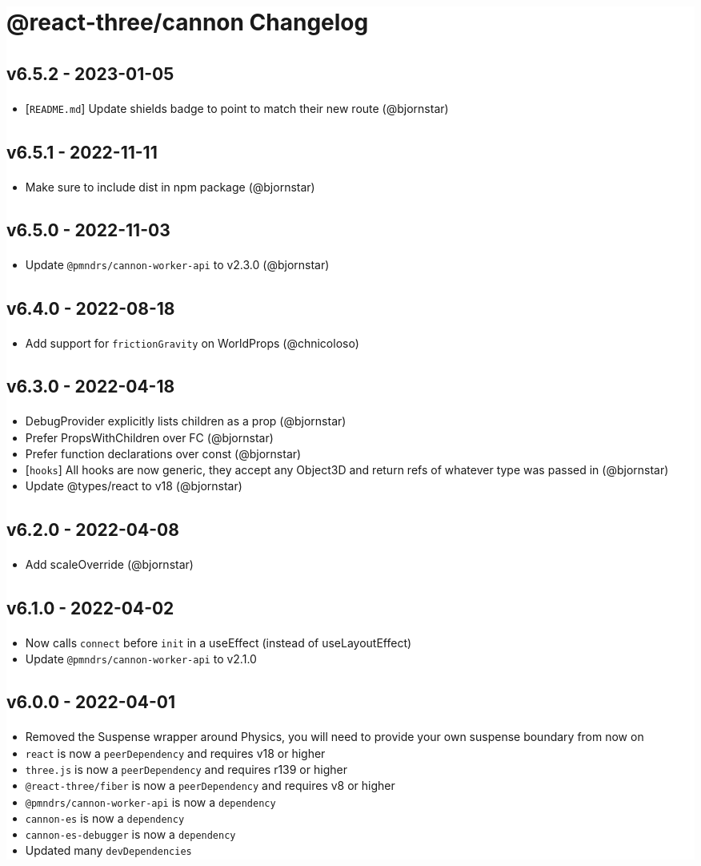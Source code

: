 # @react-three/cannon Changelog

## v6.5.2 - 2023-01-05

- [`README.md`] Update shields badge to point to match their new route (@bjornstar)

## v6.5.1 - 2022-11-11

- Make sure to include dist in npm package (@bjornstar)

## v6.5.0 - 2022-11-03

- Update `@pmndrs/cannon-worker-api` to v2.3.0 (@bjornstar)

## v6.4.0 - 2022-08-18

- Add support for `frictionGravity` on WorldProps (@chnicoloso)

## v6.3.0 - 2022-04-18

- DebugProvider explicitly lists children as a prop (@bjornstar)
- Prefer PropsWithChildren over FC (@bjornstar)
- Prefer function declarations over const (@bjornstar)
- [`hooks`] All hooks are now generic, they accept any Object3D and return refs of whatever type was passed in (@bjornstar)
- Update @types/react to v18 (@bjornstar)

## v6.2.0 - 2022-04-08

- Add scaleOverride (@bjornstar)

## v6.1.0 - 2022-04-02

- Now calls `connect` before `init` in a useEffect (instead of useLayoutEffect)
- Update `@pmndrs/cannon-worker-api` to v2.1.0

## v6.0.0 - 2022-04-01

- Removed the Suspense wrapper around Physics, you will need to provide your own suspense boundary from now on
- `react` is now a `peerDependency` and requires v18 or higher
- `three.js` is now a `peerDependency` and requires r139 or higher
- `@react-three/fiber` is now a `peerDependency` and requires v8 or higher
- `@pmndrs/cannon-worker-api` is now a `dependency`
- `cannon-es` is now a `dependency`
- `cannon-es-debugger` is now a `dependency`
- Updated many `devDependencies`
